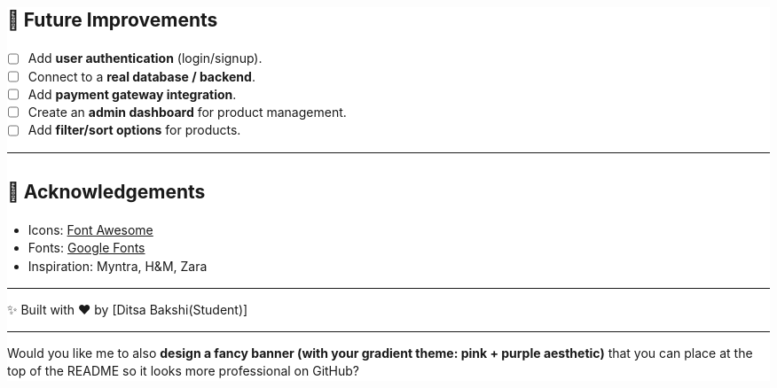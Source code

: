 
## 🔮 Future Improvements

* [ ] Add **user authentication** (login/signup).
* [ ] Connect to a **real database / backend**.
* [ ] Add **payment gateway integration**.
* [ ] Create an **admin dashboard** for product management.
* [ ] Add **filter/sort options** for products.

---

## 🙌 Acknowledgements

* Icons: [Font Awesome](https://fontawesome.com/)
* Fonts: [Google Fonts](https://fonts.google.com/)
* Inspiration: Myntra, H\&M, Zara

---

✨ Built with ❤️ by \[Ditsa Bakshi(Student)]

---

Would you like me to also **design a fancy banner (with your gradient theme: pink + purple aesthetic)** that you can place at the top of the README so it looks more professional on GitHub?
